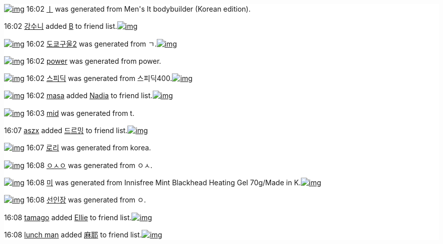 [![img](http://www.deviantsart.com/bpjjj2.png)](http://www.barcodekanojo.com/kanojo/2981406/%E3%85%A3) 16:02 [ㅣ](http://www.barcodekanojo.com/kanojo/2981406/%E3%85%A3) was generated from Men's It bodybuilder (Korean edition).

16:02 [강수니](http://www.barcodekanojo.com/user/465784/%EA%B0%95%EC%88%98%EB%8B%88) added [B](http://www.barcodekanojo.com/kanojo/5004/B) to friend list.[![img](http://www.deviantsart.com/1l33cbp.png)](http://www.barcodekanojo.com/kanojo/5004/B)

[![img](http://www.deviantsart.com/1dhaes6.png)](http://www.barcodekanojo.com/kanojo/2981408/%EB%8F%84%EC%BF%84%EA%B5%AC%EC%9A%B82) 16:02 [도쿄구울2](http://www.barcodekanojo.com/kanojo/2981408/%EB%8F%84%EC%BF%84%EA%B5%AC%EC%9A%B82) was generated from ㄱ.[![img](http://www.deviantsart.com/3c8fthc.jpeg)](http://www.barcodekanojo.com/product_images/barcode/5656858/1402210966/%E3%84%B1.jpg)

[![img](http://www.deviantsart.com/9mssrf.png)](http://www.barcodekanojo.com/kanojo/2981407/power) 16:02 [power](http://www.barcodekanojo.com/kanojo/2981407/power) was generated from power.

[![img](http://www.deviantsart.com/26020ck.png)](http://www.barcodekanojo.com/kanojo/2981409/%EC%8A%A4%ED%94%BC%EB%94%95) 16:02 [스피딕](http://www.barcodekanojo.com/kanojo/2981409/%EC%8A%A4%ED%94%BC%EB%94%95) was generated from 스피딕400.[![img](http://www.deviantsart.com/14ah0gv.jpeg)](http://www.barcodekanojo.com/product_images/barcode/5656859/1402210966/%EC%8A%A4%ED%94%BC%EB%94%95400.jpg)

[![img](http://www.deviantsart.com/1jrq5jb.jpeg)](http://www.barcodekanojo.com/user/275028/masa) 16:02 [masa](http://www.barcodekanojo.com/user/275028/masa) added [Nadia](http://www.barcodekanojo.com/kanojo/2761677/Nadia) to friend list.[![img](http://www.deviantsart.com/tgkfb6.png)](http://www.barcodekanojo.com/kanojo/2761677/Nadia)

[![img](http://www.deviantsart.com/2h87nb1.png)](http://www.barcodekanojo.com/kanojo/2981410/mid) 16:03 [mid](http://www.barcodekanojo.com/kanojo/2981410/mid) was generated from t.

16:07 [aszx](http://www.barcodekanojo.com/user/464515/aszx) added [드르밍](http://www.barcodekanojo.com/kanojo/2958925/%EB%93%9C%EB%A5%B4%EB%B0%8D) to friend list.[![img](http://www.deviantsart.com/2636vdu.png)](http://www.barcodekanojo.com/kanojo/2958925/%EB%93%9C%EB%A5%B4%EB%B0%8D)

[![img](http://www.deviantsart.com/2e5esha.png)](http://www.barcodekanojo.com/kanojo/2981435/%EB%A1%9C%EB%A6%AC) 16:07 [로리](http://www.barcodekanojo.com/kanojo/2981435/%EB%A1%9C%EB%A6%AC) was generated from korea.

[![img](http://www.deviantsart.com/3e6etsq.png)](http://www.barcodekanojo.com/kanojo/2981436/%E3%85%87%E3%85%85%E3%85%87) 16:08 [ㅇㅅㅇ](http://www.barcodekanojo.com/kanojo/2981436/%E3%85%87%E3%85%85%E3%85%87) was generated from ㅇㅅ.

[![img](http://www.deviantsart.com/2r6putq.png)](http://www.barcodekanojo.com/kanojo/2981437/%EB%AF%B8) 16:08 [미](http://www.barcodekanojo.com/kanojo/2981437/%EB%AF%B8) was generated from Innisfree Mint Blackhead Heating Gel 70g/Made in K.[![img](http://www.deviantsart.com/1oq72f7.jpeg)](http://www.barcodekanojo.com/product_images/barcode/5656897/1402211236/50x50xInnisfree,P20Mint,P20Blackhead,P20Heating,P20Gel,P2070g,P2FMade,P20in,P20K.jpg,qw=88,ah=88.pagespeed.ic.qzqkT8iyLq.jpg)

[![img](http://www.deviantsart.com/3bevjd1.png)](http://www.barcodekanojo.com/kanojo/2981438/%EC%84%A0%EC%9D%B8%EC%9E%A5) 16:08 [선인장](http://www.barcodekanojo.com/kanojo/2981438/%EC%84%A0%EC%9D%B8%EC%9E%A5) was generated from ㅇ.

16:08 [tamago](http://www.barcodekanojo.com/user/465274/tamago) added [Ellie](http://www.barcodekanojo.com/kanojo/2460800/Ellie) to friend list.[![img](http://www.deviantsart.com/2aih419.png)](http://www.barcodekanojo.com/kanojo/2460800/Ellie)

16:08 [lunch man](http://www.barcodekanojo.com/user/465506/lunch%20man) added [麻耶](http://www.barcodekanojo.com/kanojo/88769/%E9%BA%BB%E8%80%B6) to friend list.[![img](http://www.deviantsart.com/1fj1fn1.png)](http://www.barcodekanojo.com/kanojo/88769/%E9%BA%BB%E8%80%B6)
